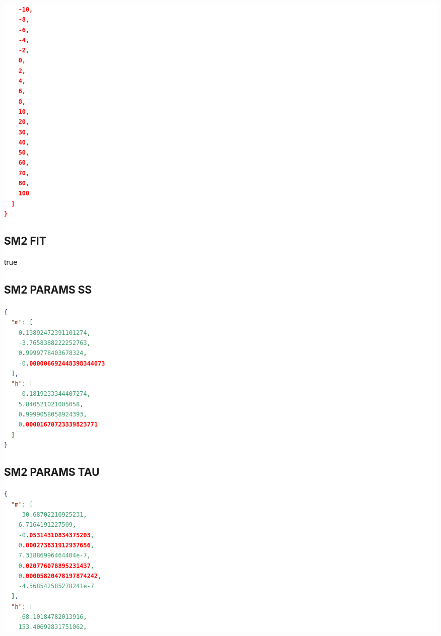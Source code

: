 ```json
    -10,
    -8,
    -6,
    -4,
    -2,
    0,
    2,
    4,
    6,
    8,
    10,
    20,
    30,
    40,
    50,
    60,
    70,
    80,
    100
  ]
}
```

## SM2 FIT

true

## SM2 PARAMS SS

```json
{
  "m": [
    0.13892472391101274,
    -3.7658388222252763,
    0.9999778403678324,
    -0.000006692448398344073
  ],
  "h": [
    -0.1819233344407274,
    5.840521021005058,
    0.9999058058924393,
    0.00001670723339823771
  ]
}
```

## SM2 PARAMS TAU

```json
{
  "m": [
    -30.68702210925231,
    6.7164191227509,
    -0.05314310834375203,
    0.000273831912937656,
    7.31886996464404e-7,
    0.020776078895231437,
    0.00005820478197874242,
    -4.568542585278241e-7
  ],
  "h": [
    -68.10184782013916,
    153.40692831751062,
```